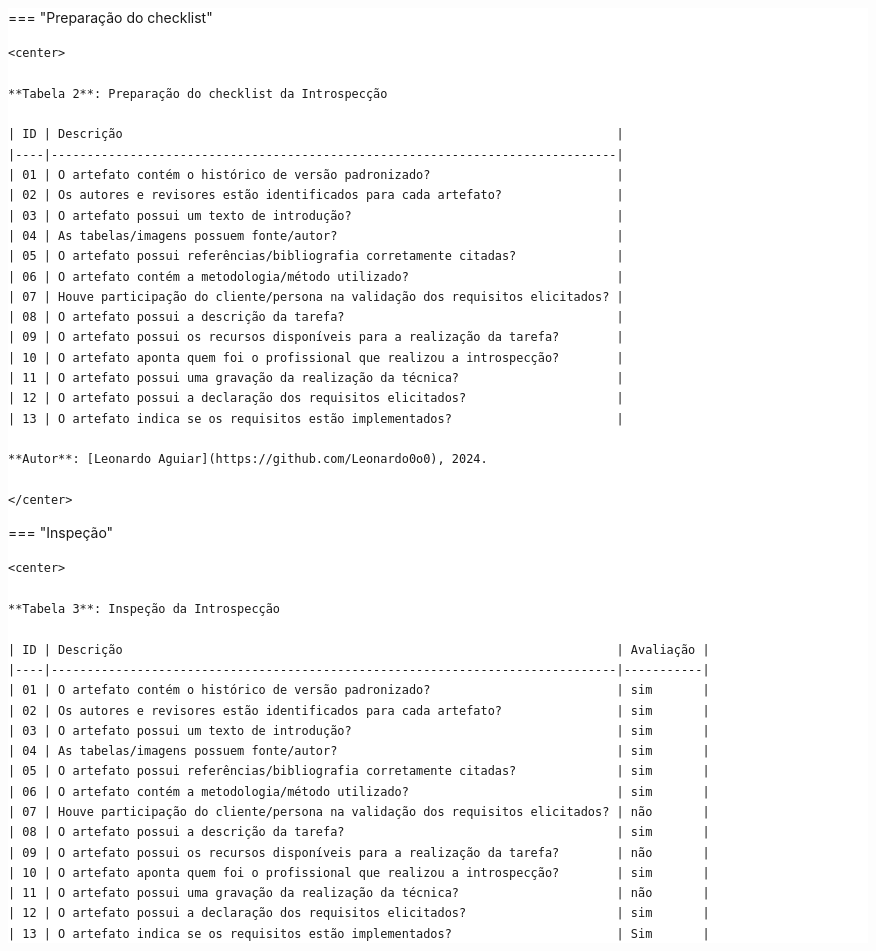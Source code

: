 === "Preparação do checklist"

    <center>

    **Tabela 2**: Preparação do checklist da Introspecção

    | ID | Descrição                                                                     |
    |----|-------------------------------------------------------------------------------|
    | 01 | O artefato contém o histórico de versão padronizado?                          |
    | 02 | Os autores e revisores estão identificados para cada artefato?                |
    | 03 | O artefato possui um texto de introdução?                                     |
    | 04 | As tabelas/imagens possuem fonte/autor?                                       |
    | 05 | O artefato possui referências/bibliografia corretamente citadas?              |
    | 06 | O artefato contém a metodologia/método utilizado?                             |
    | 07 | Houve participação do cliente/persona na validação dos requisitos elicitados? |
    | 08 | O artefato possui a descrição da tarefa?                                      |
    | 09 | O artefato possui os recursos disponíveis para a realização da tarefa?        |
    | 10 | O artefato aponta quem foi o profissional que realizou a introspecção?        |
    | 11 | O artefato possui uma gravação da realização da técnica?                      |
    | 12 | O artefato possui a declaração dos requisitos elicitados?                     |
    | 13 | O artefato indica se os requisitos estão implementados?                       |

    **Autor**: [Leonardo Aguiar](https://github.com/Leonardo0o0), 2024.

    </center>

=== "Inspeção"

    <center>

    **Tabela 3**: Inspeção da Introspecção

    | ID | Descrição                                                                     | Avaliação |
    |----|-------------------------------------------------------------------------------|-----------|
    | 01 | O artefato contém o histórico de versão padronizado?                          | sim       |
    | 02 | Os autores e revisores estão identificados para cada artefato?                | sim       |
    | 03 | O artefato possui um texto de introdução?                                     | sim       |
    | 04 | As tabelas/imagens possuem fonte/autor?                                       | sim       |
    | 05 | O artefato possui referências/bibliografia corretamente citadas?              | sim       |
    | 06 | O artefato contém a metodologia/método utilizado?                             | sim       |
    | 07 | Houve participação do cliente/persona na validação dos requisitos elicitados? | não       |
    | 08 | O artefato possui a descrição da tarefa?                                      | sim       |
    | 09 | O artefato possui os recursos disponíveis para a realização da tarefa?        | não       |
    | 10 | O artefato aponta quem foi o profissional que realizou a introspecção?        | sim       |
    | 11 | O artefato possui uma gravação da realização da técnica?                      | não       |
    | 12 | O artefato possui a declaração dos requisitos elicitados?                     | sim       |
    | 13 | O artefato indica se os requisitos estão implementados?                       | Sim       |
